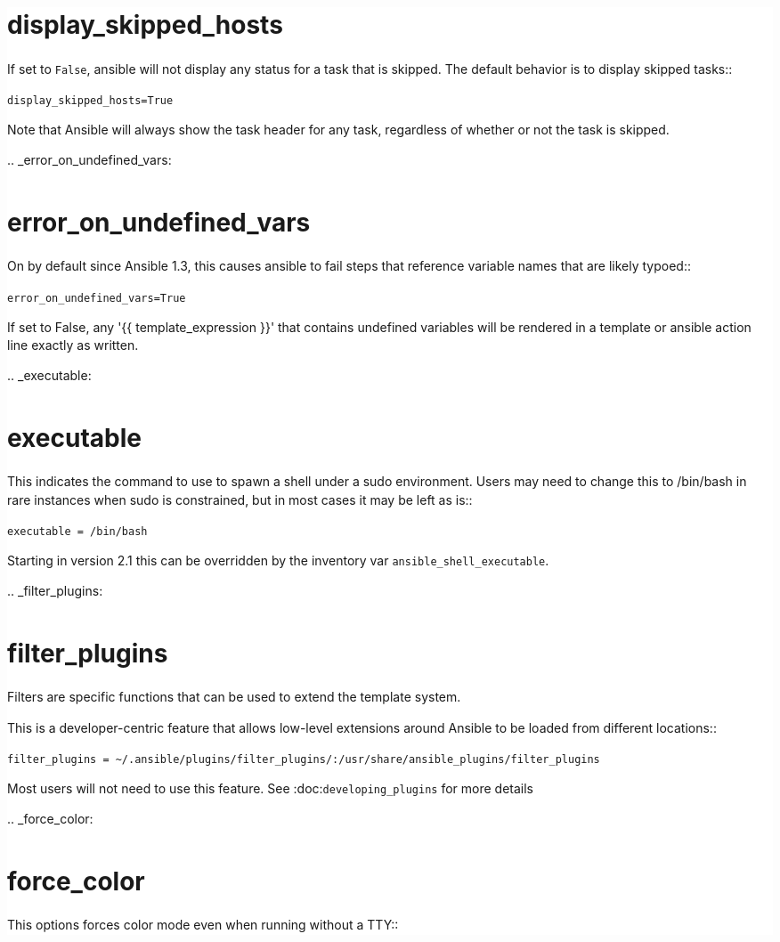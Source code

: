 display_skipped_hosts
=====================

If set to `False`, ansible will not display any status for a task that is skipped. The default behavior is to display skipped tasks::

    display_skipped_hosts=True

Note that Ansible will always show the task header for any task, regardless of whether or not the task is skipped.

.. _error_on_undefined_vars:

error_on_undefined_vars
=======================

On by default since Ansible 1.3, this causes ansible to fail steps that reference variable names that are likely
typoed::

    error_on_undefined_vars=True

If set to False, any '{{ template_expression }}' that contains undefined variables will be rendered in a template
or ansible action line exactly as written.

.. _executable:

executable
==========

This indicates the command to use to spawn a shell under a sudo environment.  Users may need to change this to /bin/bash in rare instances when sudo is constrained, but in most cases it may be left as is::

    executable = /bin/bash

Starting in version 2.1 this can be overridden by the inventory var ``ansible_shell_executable``.

.. _filter_plugins:

filter_plugins
==============

Filters are specific functions that can be used to extend the template system.

This is a developer-centric feature that allows low-level extensions around Ansible to be loaded from
different locations::

    filter_plugins = ~/.ansible/plugins/filter_plugins/:/usr/share/ansible_plugins/filter_plugins

Most users will not need to use this feature.  See :doc:`developing_plugins` for more details

.. _force_color:

force_color
===========

This options forces color mode even when running without a TTY::
